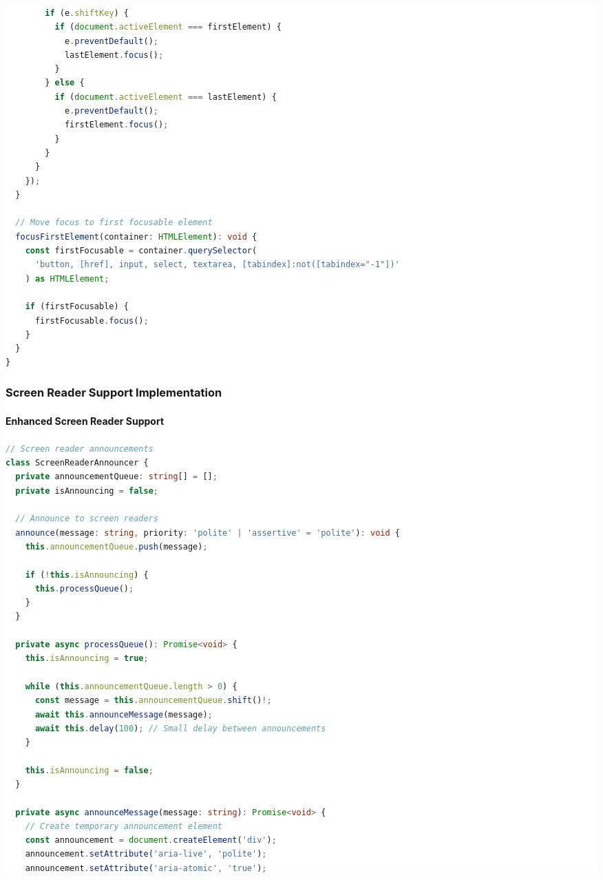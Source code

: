 ```typescript
        if (e.shiftKey) {
          if (document.activeElement === firstElement) {
            e.preventDefault();
            lastElement.focus();
          }
        } else {
          if (document.activeElement === lastElement) {
            e.preventDefault();
            firstElement.focus();
          }
        }
      }
    });
  }

  // Move focus to first focusable element
  focusFirstElement(container: HTMLElement): void {
    const firstFocusable = container.querySelector(
      'button, [href], input, select, textarea, [tabindex]:not([tabindex="-1"])'
    ) as HTMLElement;

    if (firstFocusable) {
      firstFocusable.focus();
    }
  }
}
```

### **Screen Reader Support Implementation**

#### **Enhanced Screen Reader Support**
```typescript
// Screen reader announcements
class ScreenReaderAnnouncer {
  private announcementQueue: string[] = [];
  private isAnnouncing = false;

  // Announce to screen readers
  announce(message: string, priority: 'polite' | 'assertive' = 'polite'): void {
    this.announcementQueue.push(message);

    if (!this.isAnnouncing) {
      this.processQueue();
    }
  }

  private async processQueue(): Promise<void> {
    this.isAnnouncing = true;

    while (this.announcementQueue.length > 0) {
      const message = this.announcementQueue.shift()!;
      await this.announceMessage(message);
      await this.delay(100); // Small delay between announcements
    }

    this.isAnnouncing = false;
  }

  private async announceMessage(message: string): Promise<void> {
    // Create temporary announcement element
    const announcement = document.createElement('div');
    announcement.setAttribute('aria-live', 'polite');
    announcement.setAttribute('aria-atomic', 'true');
```